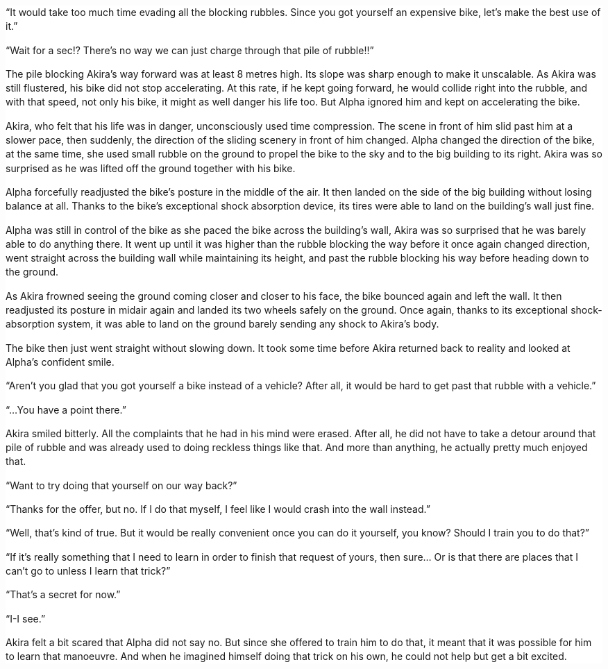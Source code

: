 “It would take too much time evading all the blocking rubbles. Since you got yourself an expensive bike, let’s make the best use of it.”

“Wait for a sec!? There’s no way we can just charge through that pile of rubble!!”

The pile blocking Akira’s way forward was at least 8 metres high. Its slope was sharp enough to make it unscalable. As Akira was still flustered, his bike did not stop accelerating. At this rate, if he kept going forward, he would collide right into the rubble, and with that speed, not only his bike, it might as well danger his life too. But Alpha ignored him and kept on accelerating the bike.

Akira, who felt that his life was in danger, unconsciously used time compression. The scene in front of him slid past him at a slower pace, then suddenly, the direction of the sliding scenery in front of him changed. Alpha changed the direction of the bike, at the same time, she used small rubble on the ground to propel the bike to the sky and to the big building to its right. Akira was so surprised as he was lifted off the ground together with his bike.

Alpha forcefully readjusted the bike’s posture in the middle of the air. It then landed on the side of the big building without losing balance at all. Thanks to the bike’s exceptional shock absorption device, its tires were able to land on the building’s wall just fine.

Alpha was still in control of the bike as she paced the bike across the building’s wall, Akira was so surprised that he was barely able to do anything there. It went up until it was higher than the rubble blocking the way before it once again changed direction, went straight across the building wall while maintaining its height, and past the rubble blocking his way before heading down to the ground.

As Akira frowned seeing the ground coming closer and closer to his face, the bike bounced again and left the wall. It then readjusted its posture in midair again and landed its two wheels safely on the ground. Once again, thanks to its exceptional shock-absorption system, it was able to land on the ground barely sending any shock to Akira’s body.

The bike then just went straight without slowing down. It took some time before Akira returned back to reality and looked at Alpha’s confident smile.

“Aren’t you glad that you got yourself a bike instead of a vehicle? After all, it would be hard to get past that rubble with a vehicle.”

“…You have a point there.”

Akira smiled bitterly. All the complaints that he had in his mind were erased. After all, he did not have to take a detour around that pile of rubble and was already used to doing reckless things like that. And more than anything, he actually pretty much enjoyed that.

“Want to try doing that yourself on our way back?”

“Thanks for the offer, but no. If I do that myself, I feel like I would crash into the wall instead.”

“Well, that’s kind of true. But it would be really convenient once you can do it yourself, you know? Should I train you to do that?”

“If it’s really something that I need to learn in order to finish that request of yours, then sure… Or is that there are places that I can’t go to unless I learn that trick?”

“That’s a secret for now.”

“I-I see.”

Akira felt a bit scared that Alpha did not say no. But since she offered to train him to do that, it meant that it was possible for him to learn that manoeuvre. And when he imagined himself doing that trick on his own, he could not help but get a bit excited.
